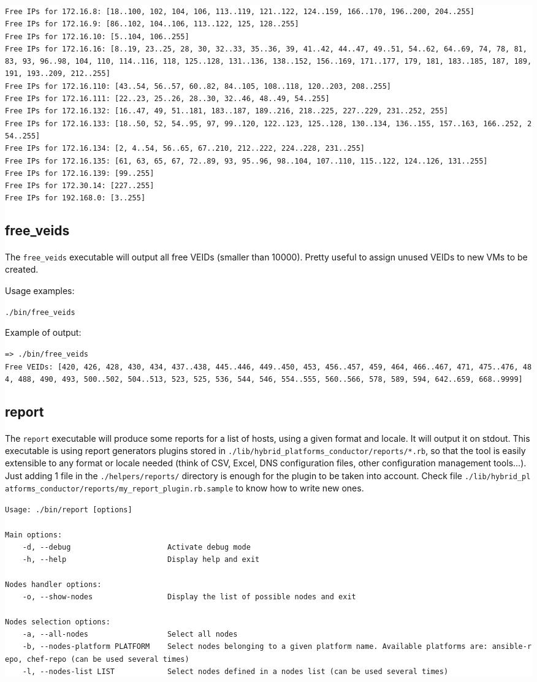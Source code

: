 ```
Free IPs for 172.16.8: [18..100, 102, 104, 106, 113..119, 121..122, 124..159, 166..170, 196..200, 204..255]
Free IPs for 172.16.9: [86..102, 104..106, 113..122, 125, 128..255]
Free IPs for 172.16.10: [5..104, 106..255]
Free IPs for 172.16.16: [8..19, 23..25, 28, 30, 32..33, 35..36, 39, 41..42, 44..47, 49..51, 54..62, 64..69, 74, 78, 81, 83, 93, 96..98, 104, 110, 114..116, 118, 125..128, 131..136, 138..152, 156..169, 171..177, 179, 181, 183..185, 187, 189, 191, 193..209, 212..255]
Free IPs for 172.16.110: [43..54, 56..57, 60..82, 84..105, 108..118, 120..203, 208..255]
Free IPs for 172.16.111: [22..23, 25..26, 28..30, 32..46, 48..49, 54..255]
Free IPs for 172.16.132: [16..47, 49, 51..181, 183..187, 189..216, 218..225, 227..229, 231..252, 255]
Free IPs for 172.16.133: [18..50, 52, 54..95, 97, 99..120, 122..123, 125..128, 130..134, 136..155, 157..163, 166..252, 254..255]
Free IPs for 172.16.134: [2, 4..54, 56..65, 67..210, 212..222, 224..228, 231..255]
Free IPs for 172.16.135: [61, 63, 65, 67, 72..89, 93, 95..96, 98..104, 107..110, 115..122, 124..126, 131..255]
Free IPs for 172.16.139: [99..255]
Free IPs for 172.30.14: [227..255]
Free IPs for 192.168.0: [3..255]
```

## free_veids

The `free_veids` executable will output all free VEIDs (smaller than 10000).
Pretty useful to assign unused VEIDs to new VMs to be created.

Usage examples:
```bash
./bin/free_veids
```

Example of output:
```
=> ./bin/free_veids
Free VEIDs: [420, 426, 428, 430, 434, 437..438, 445..446, 449..450, 453, 456..457, 459, 464, 466..467, 471, 475..476, 484, 488, 490, 493, 500..502, 504..513, 523, 525, 536, 544, 546, 554..555, 560..566, 578, 589, 594, 642..659, 668..9999]
```

## report

The `report` executable will produce some reports for a list of hosts, using a given format and locale. It will output it on stdout.
This executable is using report generators plugins stored in `./lib/hybrid_platforms_conductor/reports/*.rb`, so that the tool is easily extensible to any format or locale needed (think of CSV, Excel, DNS configuration files, other configuration management tools...). Just adding 1 file in the `./helpers/reports/` directory is enough for the plugin to be taken into account. Check file `./lib/hybrid_platforms_conductor/reports/my_report_plugin.rb.sample` to know how to write new ones.

```
Usage: ./bin/report [options]

Main options:
    -d, --debug                      Activate debug mode
    -h, --help                       Display help and exit

Nodes handler options:
    -o, --show-nodes                 Display the list of possible nodes and exit

Nodes selection options:
    -a, --all-nodes                  Select all nodes
    -b, --nodes-platform PLATFORM    Select nodes belonging to a given platform name. Available platforms are: ansible-repo, chef-repo (can be used several times)
    -l, --nodes-list LIST            Select nodes defined in a nodes list (can be used several times)
```